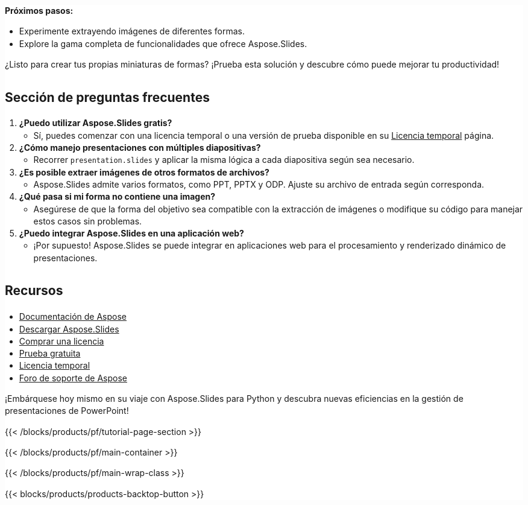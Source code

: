 **Próximos pasos:**
- Experimente extrayendo imágenes de diferentes formas.
- Explore la gama completa de funcionalidades que ofrece Aspose.Slides.

¿Listo para crear tus propias miniaturas de formas? ¡Prueba esta solución y descubre cómo puede mejorar tu productividad!

## Sección de preguntas frecuentes

1. **¿Puedo utilizar Aspose.Slides gratis?**
   - Sí, puedes comenzar con una licencia temporal o una versión de prueba disponible en su [Licencia temporal](https://purchase.aspose.com/temporary-license/) página.
2. **¿Cómo manejo presentaciones con múltiples diapositivas?**
   - Recorrer `presentation.slides` y aplicar la misma lógica a cada diapositiva según sea necesario.
3. **¿Es posible extraer imágenes de otros formatos de archivos?**
   - Aspose.Slides admite varios formatos, como PPT, PPTX y ODP. Ajuste su archivo de entrada según corresponda.
4. **¿Qué pasa si mi forma no contiene una imagen?**
   - Asegúrese de que la forma del objetivo sea compatible con la extracción de imágenes o modifique su código para manejar estos casos sin problemas.
5. **¿Puedo integrar Aspose.Slides en una aplicación web?**
   - ¡Por supuesto! Aspose.Slides se puede integrar en aplicaciones web para el procesamiento y renderizado dinámico de presentaciones.

## Recursos
- [Documentación de Aspose](https://reference.aspose.com/slides/python-net/)
- [Descargar Aspose.Slides](https://releases.aspose.com/slides/python-net/)
- [Comprar una licencia](https://purchase.aspose.com/buy)
- [Prueba gratuita](https://releases.aspose.com/slides/python-net/)
- [Licencia temporal](https://purchase.aspose.com/temporary-license/)
- [Foro de soporte de Aspose](https://forum.aspose.com/c/slides/11)

¡Embárquese hoy mismo en su viaje con Aspose.Slides para Python y descubra nuevas eficiencias en la gestión de presentaciones de PowerPoint!

{{< /blocks/products/pf/tutorial-page-section >}}

{{< /blocks/products/pf/main-container >}}

{{< /blocks/products/pf/main-wrap-class >}}

{{< blocks/products/products-backtop-button >}}